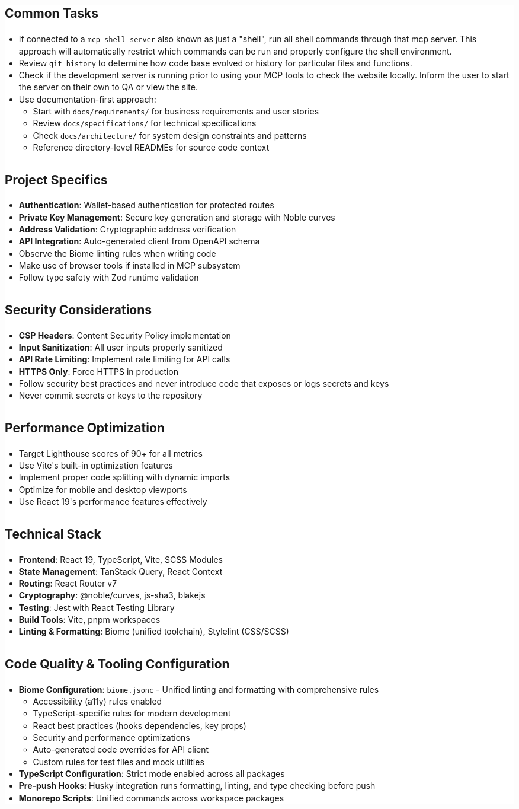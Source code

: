 ## Common Tasks
- If connected to a `mcp-shell-server` also known as just a "shell", run all shell commands through that mcp server. This approach will automatically restrict which commands can be run and properly configure the shell environment.
- Review `git history` to determine how code base evolved or history for particular files and functions.
- Check if the development server is running prior to using your MCP tools to check the website locally. Inform the user to start the server on their own to QA or view the site.
- Use documentation-first approach: 
  - Start with `docs/requirements/` for business requirements and user stories
  - Review `docs/specifications/` for technical specifications
  - Check `docs/architecture/` for system design constraints and patterns
  - Reference directory-level READMEs for source code context

## Project Specifics
- **Authentication**: Wallet-based authentication for protected routes
- **Private Key Management**: Secure key generation and storage with Noble curves
- **Address Validation**: Cryptographic address verification
- **API Integration**: Auto-generated client from OpenAPI schema
- Observe the Biome linting rules when writing code
- Make use of browser tools if installed in MCP subsystem
- Follow type safety with Zod runtime validation

## Security Considerations
- **CSP Headers**: Content Security Policy implementation
- **Input Sanitization**: All user inputs properly sanitized
- **API Rate Limiting**: Implement rate limiting for API calls
- **HTTPS Only**: Force HTTPS in production
- Follow security best practices and never introduce code that exposes or logs secrets and keys
- Never commit secrets or keys to the repository

## Performance Optimization
- Target Lighthouse scores of 90+ for all metrics
- Use Vite's built-in optimization features
- Implement proper code splitting with dynamic imports
- Optimize for mobile and desktop viewports
- Use React 19's performance features effectively

## Technical Stack
- **Frontend**: React 19, TypeScript, Vite, SCSS Modules
- **State Management**: TanStack Query, React Context
- **Routing**: React Router v7
- **Cryptography**: @noble/curves, js-sha3, blakejs
- **Testing**: Jest with React Testing Library
- **Build Tools**: Vite, pnpm workspaces
- **Linting & Formatting**: Biome (unified toolchain), Stylelint (CSS/SCSS)

## Code Quality & Tooling Configuration
- **Biome Configuration**: `biome.jsonc` - Unified linting and formatting with comprehensive rules
  - Accessibility (a11y) rules enabled
  - TypeScript-specific rules for modern development
  - React best practices (hooks dependencies, key props)
  - Security and performance optimizations
  - Auto-generated code overrides for API client
  - Custom rules for test files and mock utilities
- **TypeScript Configuration**: Strict mode enabled across all packages
- **Pre-push Hooks**: Husky integration runs formatting, linting, and type checking before push
- **Monorepo Scripts**: Unified commands across workspace packages
